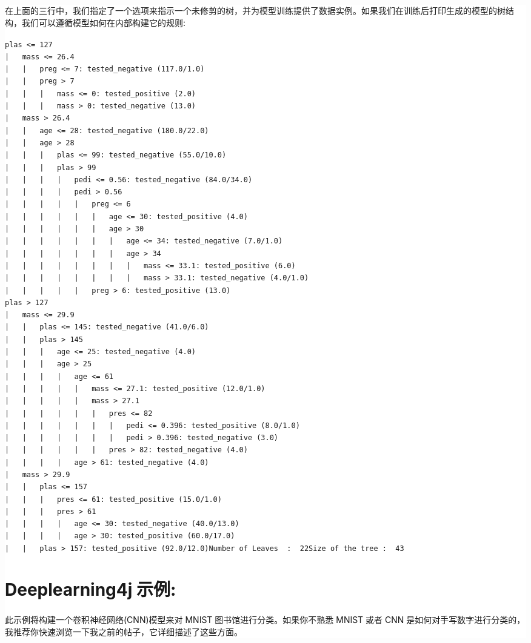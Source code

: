 在上面的三行中，我们指定了一个选项来指示一个未修剪的树，并为模型训练提供了数据实例。如果我们在训练后打印生成的模型的树结构，我们可以遵循模型如何在内部构建它的规则:

```
plas <= 127
|   mass <= 26.4
|   |   preg <= 7: tested_negative (117.0/1.0)
|   |   preg > 7
|   |   |   mass <= 0: tested_positive (2.0)
|   |   |   mass > 0: tested_negative (13.0)
|   mass > 26.4
|   |   age <= 28: tested_negative (180.0/22.0)
|   |   age > 28
|   |   |   plas <= 99: tested_negative (55.0/10.0)
|   |   |   plas > 99
|   |   |   |   pedi <= 0.56: tested_negative (84.0/34.0)
|   |   |   |   pedi > 0.56
|   |   |   |   |   preg <= 6
|   |   |   |   |   |   age <= 30: tested_positive (4.0)
|   |   |   |   |   |   age > 30
|   |   |   |   |   |   |   age <= 34: tested_negative (7.0/1.0)
|   |   |   |   |   |   |   age > 34
|   |   |   |   |   |   |   |   mass <= 33.1: tested_positive (6.0)
|   |   |   |   |   |   |   |   mass > 33.1: tested_negative (4.0/1.0)
|   |   |   |   |   preg > 6: tested_positive (13.0)
plas > 127
|   mass <= 29.9
|   |   plas <= 145: tested_negative (41.0/6.0)
|   |   plas > 145
|   |   |   age <= 25: tested_negative (4.0)
|   |   |   age > 25
|   |   |   |   age <= 61
|   |   |   |   |   mass <= 27.1: tested_positive (12.0/1.0)
|   |   |   |   |   mass > 27.1
|   |   |   |   |   |   pres <= 82
|   |   |   |   |   |   |   pedi <= 0.396: tested_positive (8.0/1.0)
|   |   |   |   |   |   |   pedi > 0.396: tested_negative (3.0)
|   |   |   |   |   |   pres > 82: tested_negative (4.0)
|   |   |   |   age > 61: tested_negative (4.0)
|   mass > 29.9
|   |   plas <= 157
|   |   |   pres <= 61: tested_positive (15.0/1.0)
|   |   |   pres > 61
|   |   |   |   age <= 30: tested_negative (40.0/13.0)
|   |   |   |   age > 30: tested_positive (60.0/17.0)
|   |   plas > 157: tested_positive (92.0/12.0)Number of Leaves  :  22Size of the tree :  43
```

# Deeplearning4j 示例:

此示例将构建一个卷积神经网络(CNN)模型来对 MNIST 图书馆进行分类。如果你不熟悉 MNIST 或者 CNN 是如何对手写数字进行分类的，我推荐你快速浏览一下我之前的帖子，它详细描述了这些方面。
